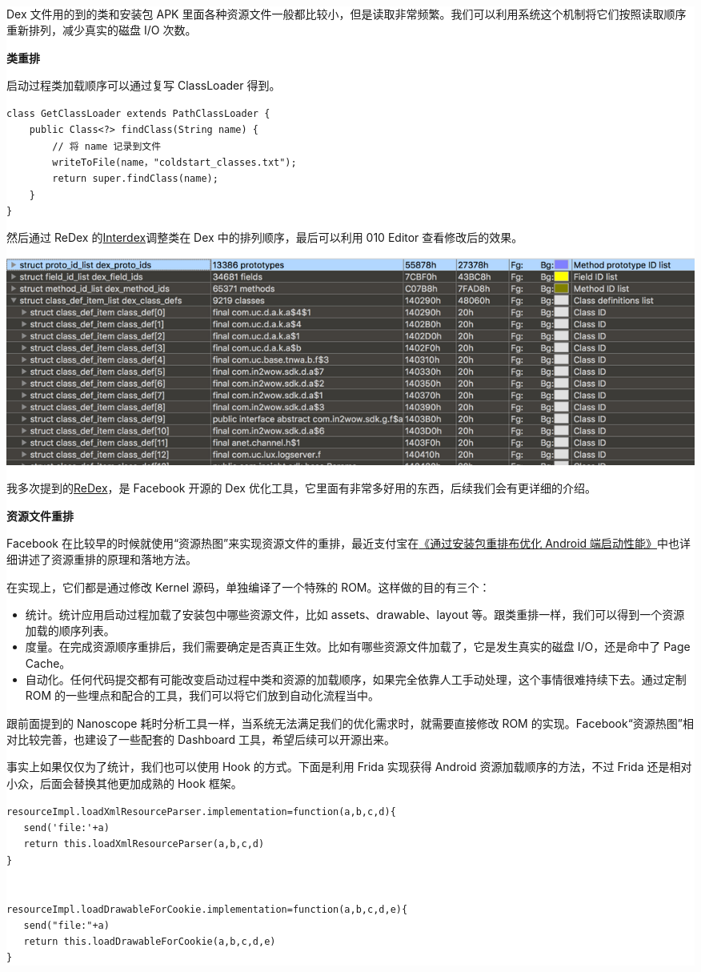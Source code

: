 Dex 文件用的到的类和安装包 APK 里面各种资源文件一般都比较小，但是读取非常频繁。我们可以利用系统这个机制将它们按照读取顺序重新排列，减少真实的磁盘 I/O 次数。

**类重排**

启动过程类加载顺序可以通过复写 ClassLoader 得到。

```
class GetClassLoader extends PathClassLoader {
    public Class<?> findClass(String name) {
        // 将 name 记录到文件
        writeToFile(name，"coldstart_classes.txt");
        return super.findClass(name);
    }
}
```

然后通过 ReDex 的[Interdex](https://github.com/facebook/redex/blob/master/docs/Interdex.md)调整类在 Dex 中的排列顺序，最后可以利用 010 Editor 查看修改后的效果。

![effect](assets/effect.png)

我多次提到的[ReDex](https://github.com/facebook/redex)，是 Facebook 开源的 Dex 优化工具，它里面有非常多好用的东西，后续我们会有更详细的介绍。

**资源文件重排**

Facebook 在比较早的时候就使用“资源热图”来实现资源文件的重排，最近支付宝在[《通过安装包重排布优化 Android 端启动性能》](https://mp.weixin.qq.com/s/79tAFx6zi3JRG-ewoapIVQ)中也详细讲述了资源重排的原理和落地方法。

在实现上，它们都是通过修改 Kernel 源码，单独编译了一个特殊的 ROM。这样做的目的有三个：

- 统计。统计应用启动过程加载了安装包中哪些资源文件，比如 assets、drawable、layout 等。跟类重排一样，我们可以得到一个资源加载的顺序列表。
- 度量。在完成资源顺序重排后，我们需要确定是否真正生效。比如有哪些资源文件加载了，它是发生真实的磁盘 I/O，还是命中了 Page Cache。
- 自动化。任何代码提交都有可能改变启动过程中类和资源的加载顺序，如果完全依靠人工手动处理，这个事情很难持续下去。通过定制 ROM 的一些埋点和配合的工具，我们可以将它们放到自动化流程当中。

跟前面提到的 Nanoscope 耗时分析工具一样，当系统无法满足我们的优化需求时，就需要直接修改 ROM 的实现。Facebook“资源热图”相对比较完善，也建设了一些配套的 Dashboard 工具，希望后续可以开源出来。

事实上如果仅仅为了统计，我们也可以使用 Hook 的方式。下面是利用 Frida 实现获得 Android 资源加载顺序的方法，不过 Frida 还是相对小众，后面会替换其他更加成熟的 Hook 框架。

```
resourceImpl.loadXmlResourceParser.implementation=function(a,b,c,d){
   send('file:'+a)
   return this.loadXmlResourceParser(a,b,c,d)
}
 
 
resourceImpl.loadDrawableForCookie.implementation=function(a,b,c,d,e){
   send("file:"+a)
   return this.loadDrawableForCookie(a,b,c,d,e)
}
```
